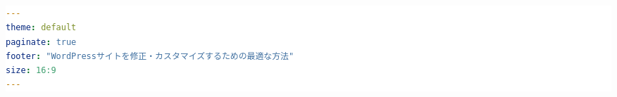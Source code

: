 ```yaml
---
theme: default
paginate: true
footer: "WordPressサイトを修正・カスタマイズするための最適な方法" 
size: 16:9
---
```


<style>
@import "https://fonts.googleapis.com/css2?family=Noto+Sans+JP:wght@100..900&display=swap";

section {
    font-family: "Noto Sans JP", sans-serif;
    color: var(--_base);

    /* color palette */
    --_base: #333333;
    --_accesn-01: darkblue;
    --_contrast: #ffffff;
    --_link: #1d35b4;
}

h1,
h2,
h3,
h4,
h5,
h6 {
  color: var(--_accesn-01);
}

h1 {
  font-size: 2rem;
}
h2 {
  font-size: 1.5rem;
}
h3 {
  font-size: 1.25rem;
}

strong {
  font-weight: bold;
  color: var(--_accesn-01);
}

a {
  color: var(--_link);
  text-decoration: underline;
}

section table {
  width: 100% !important;
  display: table;
}
